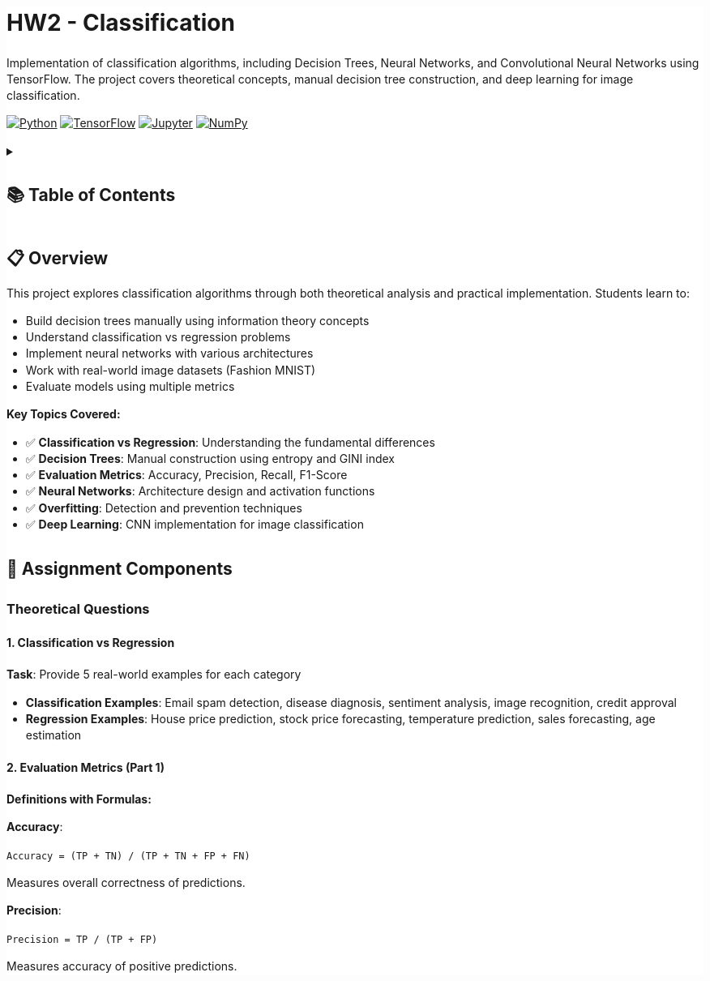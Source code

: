 # HW2 - Classification

Implementation of classification algorithms, including Decision Trees, Neural Networks, and Convolutional Neural Networks using TensorFlow. The project covers theoretical concepts, manual decision tree construction, and deep learning for image classification.

[![Python](https://img.shields.io/badge/Python-3.x-blue.svg)](https://www.python.org/)
[![TensorFlow](https://img.shields.io/badge/TensorFlow-Deep%20Learning-orange.svg)](#)
[![Jupyter](https://img.shields.io/badge/Jupyter-Notebook-F37626.svg)](#)
[![NumPy](https://img.shields.io/badge/NumPy-Scientific%20Computing-blue.svg)](#)

<details><summary><h2>📚 Table of Contents</h2></summary></details>

## 📋 Overview

This project explores classification algorithms through both theoretical analysis and practical implementation. Students learn to:
- Build decision trees manually using information theory concepts
- Understand classification vs regression problems
- Implement neural networks with various architectures
- Work with real-world image datasets (Fashion MNIST)
- Evaluate models using multiple metrics

**Key Topics Covered:**
- ✅ **Classification vs Regression**: Understanding the fundamental differences
- ✅ **Decision Trees**: Manual construction using entropy and GINI index
- ✅ **Evaluation Metrics**: Accuracy, Precision, Recall, F1-Score
- ✅ **Neural Networks**: Architecture design and activation functions
- ✅ **Overfitting**: Detection and prevention techniques
- ✅ **Deep Learning**: CNN implementation for image classification

## 🎯 Assignment Components

### Theoretical Questions

#### 1. Classification vs Regression
**Task**: Provide 5 real-world examples for each category
- **Classification Examples**: Email spam detection, disease diagnosis, sentiment analysis, image recognition, credit approval
- **Regression Examples**: House price prediction, stock price forecasting, temperature prediction, sales forecasting, age estimation

#### 2. Evaluation Metrics (Part 1)
**Definitions with Formulas:**

**Accuracy**:
```
Accuracy = (TP + TN) / (TP + TN + FP + FN)
```
Measures overall correctness of predictions.

**Precision**:
```
Precision = TP / (TP + FP)
```
Measures accuracy of positive predictions.
